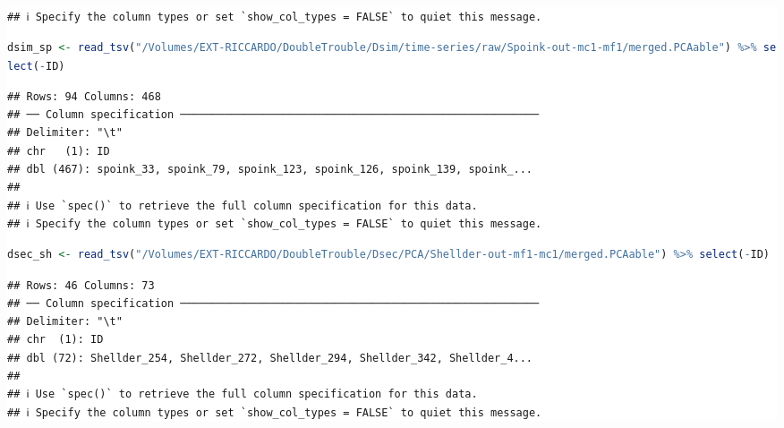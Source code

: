     ## ℹ Specify the column types or set `show_col_types = FALSE` to quiet this message.

``` r
dsim_sp <- read_tsv("/Volumes/EXT-RICCARDO/DoubleTrouble/Dsim/time-series/raw/Spoink-out-mc1-mf1/merged.PCAable") %>% select(-ID)
```

    ## Rows: 94 Columns: 468
    ## ── Column specification ────────────────────────────────────────────────────────
    ## Delimiter: "\t"
    ## chr   (1): ID
    ## dbl (467): spoink_33, spoink_79, spoink_123, spoink_126, spoink_139, spoink_...
    ## 
    ## ℹ Use `spec()` to retrieve the full column specification for this data.
    ## ℹ Specify the column types or set `show_col_types = FALSE` to quiet this message.

``` r
dsec_sh <- read_tsv("/Volumes/EXT-RICCARDO/DoubleTrouble/Dsec/PCA/Shellder-out-mf1-mc1/merged.PCAable") %>% select(-ID)
```

    ## Rows: 46 Columns: 73
    ## ── Column specification ────────────────────────────────────────────────────────
    ## Delimiter: "\t"
    ## chr  (1): ID
    ## dbl (72): Shellder_254, Shellder_272, Shellder_294, Shellder_342, Shellder_4...
    ## 
    ## ℹ Use `spec()` to retrieve the full column specification for this data.
    ## ℹ Specify the column types or set `show_col_types = FALSE` to quiet this message.
